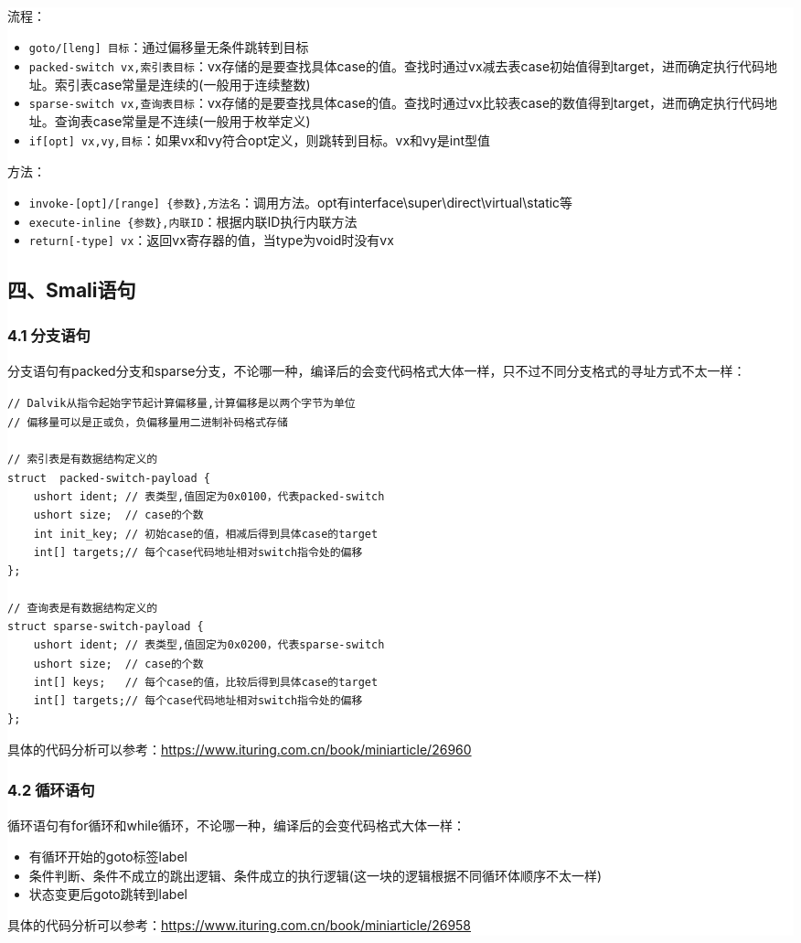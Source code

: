 流程：

+ `goto/[leng] 目标`：通过偏移量无条件跳转到目标
+ `packed-switch vx,索引表目标`：vx存储的是要查找具体case的值。查找时通过vx减去表case初始值得到target，进而确定执行代码地址。索引表case常量是连续的(一般用于连续整数)
+ `sparse-switch vx,查询表目标`：vx存储的是要查找具体case的值。查找时通过vx比较表case的数值得到target，进而确定执行代码地址。查询表case常量是不连续(一般用于枚举定义)
+ `if[opt] vx,vy,目标`：如果vx和vy符合opt定义，则跳转到目标。vx和vy是int型值

方法：

+ `invoke-[opt]/[range] {参数},方法名`：调用方法。opt有interface\super\direct\virtual\static等
+ `execute-inline {参数},内联ID`：根据内联ID执行内联方法
+ `return[-type] vx`：返回vx寄存器的值，当type为void时没有vx



## 四、Smali语句

### 4.1 分支语句

分支语句有packed分支和sparse分支，不论哪一种，编译后的会变代码格式大体一样，只不过不同分支格式的寻址方式不太一样：

```
// Dalvik从指令起始字节起计算偏移量,计算偏移是以两个字节为单位
// 偏移量可以是正或负，负偏移量用二进制补码格式存储

// 索引表是有数据结构定义的
struct  packed-switch-payload {
    ushort ident; // 表类型,值固定为0x0100，代表packed-switch
    ushort size;  // case的个数
    int init_key; // 初始case的值，相减后得到具体case的target
    int[] targets;// 每个case代码地址相对switch指令处的偏移
};

// 查询表是有数据结构定义的
struct sparse-switch-payload {
    ushort ident; // 表类型,值固定为0x0200，代表sparse-switch
    ushort size;  // case的个数
    int[] keys;   // 每个case的值，比较后得到具体case的target
    int[] targets;// 每个case代码地址相对switch指令处的偏移
};
```

具体的代码分析可以参考：https://www.ituring.com.cn/book/miniarticle/26960

### 4.2 循环语句

循环语句有for循环和while循环，不论哪一种，编译后的会变代码格式大体一样：

+ 有循环开始的goto标签label
+ 条件判断、条件不成立的跳出逻辑、条件成立的执行逻辑(这一块的逻辑根据不同循环体顺序不太一样)
+ 状态变更后goto跳转到label

具体的代码分析可以参考：https://www.ituring.com.cn/book/miniarticle/26958
